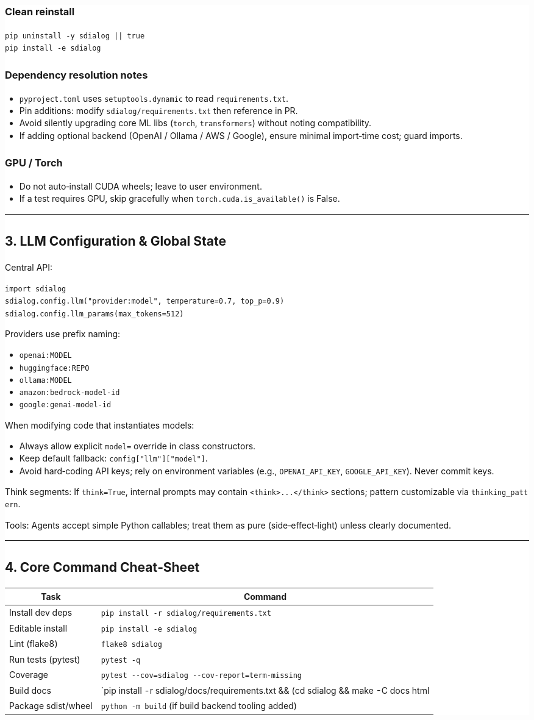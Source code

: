### Clean reinstall
```
pip uninstall -y sdialog || true
pip install -e sdialog
```

### Dependency resolution notes
* `pyproject.toml` uses `setuptools.dynamic` to read `requirements.txt`.
* Pin additions: modify `sdialog/requirements.txt` then reference in PR.
* Avoid silently upgrading core ML libs (`torch`, `transformers`) without noting compatibility.
* If adding optional backend (OpenAI / Ollama / AWS / Google), ensure minimal import‑time cost; guard imports.

### GPU / Torch
* Do not auto‑install CUDA wheels; leave to user environment.
* If a test requires GPU, skip gracefully when `torch.cuda.is_available()` is False.

---

## 3. LLM Configuration & Global State

Central API:
```
import sdialog
sdialog.config.llm("provider:model", temperature=0.7, top_p=0.9)
sdialog.config.llm_params(max_tokens=512)
```
Providers use prefix naming:
* `openai:MODEL`
* `huggingface:REPO`
* `ollama:MODEL`
* `amazon:bedrock-model-id`
* `google:genai-model-id`

When modifying code that instantiates models:
* Always allow explicit `model=` override in class constructors.
* Keep default fallback: `config["llm"]["model"]`.
* Avoid hard‑coding API keys; rely on environment variables (e.g., `OPENAI_API_KEY`, `GOOGLE_API_KEY`). Never commit keys.

Think segments: If `think=True`, internal prompts may contain `<think>...</think>` sections; pattern customizable via `thinking_pattern`.

Tools: Agents accept simple Python callables; treat them as pure (side‑effect‑light) unless clearly documented.

---

## 4. Core Command Cheat‑Sheet

| Task | Command |
|------|---------|
| Install dev deps | `pip install -r sdialog/requirements.txt` |
| Editable install | `pip install -e sdialog` |
| Lint (flake8) | `flake8 sdialog` |
| Run tests (pytest) | `pytest -q` |
| Coverage | `pytest --cov=sdialog --cov-report=term-missing` |
| Build docs | `pip install -r sdialog/docs/requirements.txt && (cd sdialog && make -C docs html || sphinx-build -b html docs docs/_build/html)` |
| Package sdist/wheel | `python -m build` (if build backend tooling added) |